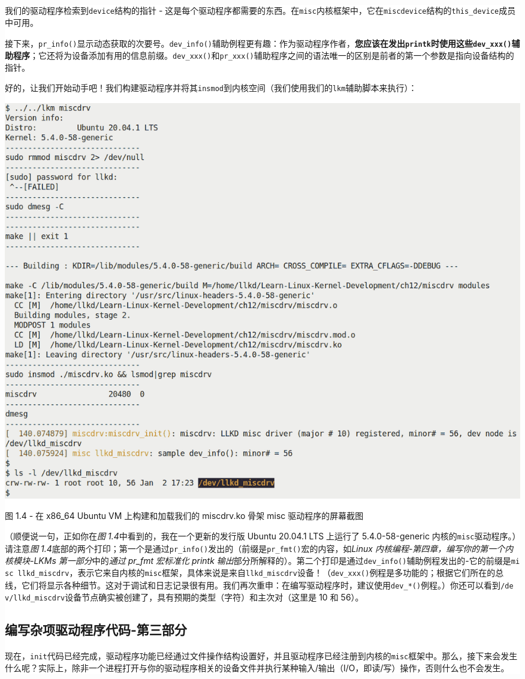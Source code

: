 我们的驱动程序检索到`device`结构的指针 - 这是每个驱动程序都需要的东西。在`misc`内核框架中，它在`miscdevice`结构的`this_device`成员中可用。

接下来，`pr_info()`显示动态获取的次要号。`dev_info()`辅助例程更有趣：作为驱动程序作者，**您应该在发出`printk`时使用这些`dev_xxx()`辅助程序**；它还将为设备添加有用的信息前缀。`dev_xxx()`和`pr_xxx()`辅助程序之间的语法唯一的区别是前者的第一个参数是指向设备结构的指针。

好的，让我们开始动手吧！我们构建驱动程序并将其`insmod`到内核空间（我们使用我们的`lkm`辅助脚本来执行）：

![](img/eef5c47b-24ea-480d-9ca9-c520c1f96fb0.png)

图 1.4 - 在 x86_64 Ubuntu VM 上构建和加载我们的 miscdrv.ko 骨架 misc 驱动程序的屏幕截图

（顺便说一句，正如你在*图 1.4*中看到的，我在一个更新的发行版 Ubuntu 20.04.1 LTS 上运行了 5.4.0-58-generic 内核的`misc`驱动程序。）请注意*图 1.4*底部的两个打印；第一个是通过`pr_info()`发出的（前缀是`pr_fmt()`宏的内容，如*Linux 内核编程-第四章，编写你的第一个内核模块-LKMs 第一部分*中的*通过 pr_fmt 宏标准化 printk 输出*部分所解释的）。第二个打印是通过`dev_info()`辅助例程发出的-它的前缀是`misc llkd_miscdrv`，表示它来自内核的`misc`框架，具体来说是来自`llkd_miscdrv`设备！（`dev_xxx()`例程是多功能的；根据它们所在的总线，它们将显示各种细节。这对于调试和日志记录很有用。我们再次重申：在编写驱动程序时，建议使用`dev_*()`例程。）你还可以看到`/dev/llkd_miscdrv`设备节点确实被创建了，具有预期的类型（字符）和主次对（这里是 10 和 56）。

## 编写杂项驱动程序代码-第三部分

现在，`init`代码已经完成，驱动程序功能已经通过文件操作结构设置好，并且驱动程序已经注册到内核的`misc`框架中。那么，接下来会发生什么呢？实际上，除非一个进程打开与你的驱动程序相关的设备文件并执行某种输入/输出（I/O，即读/写）操作，否则什么也不会发生。
